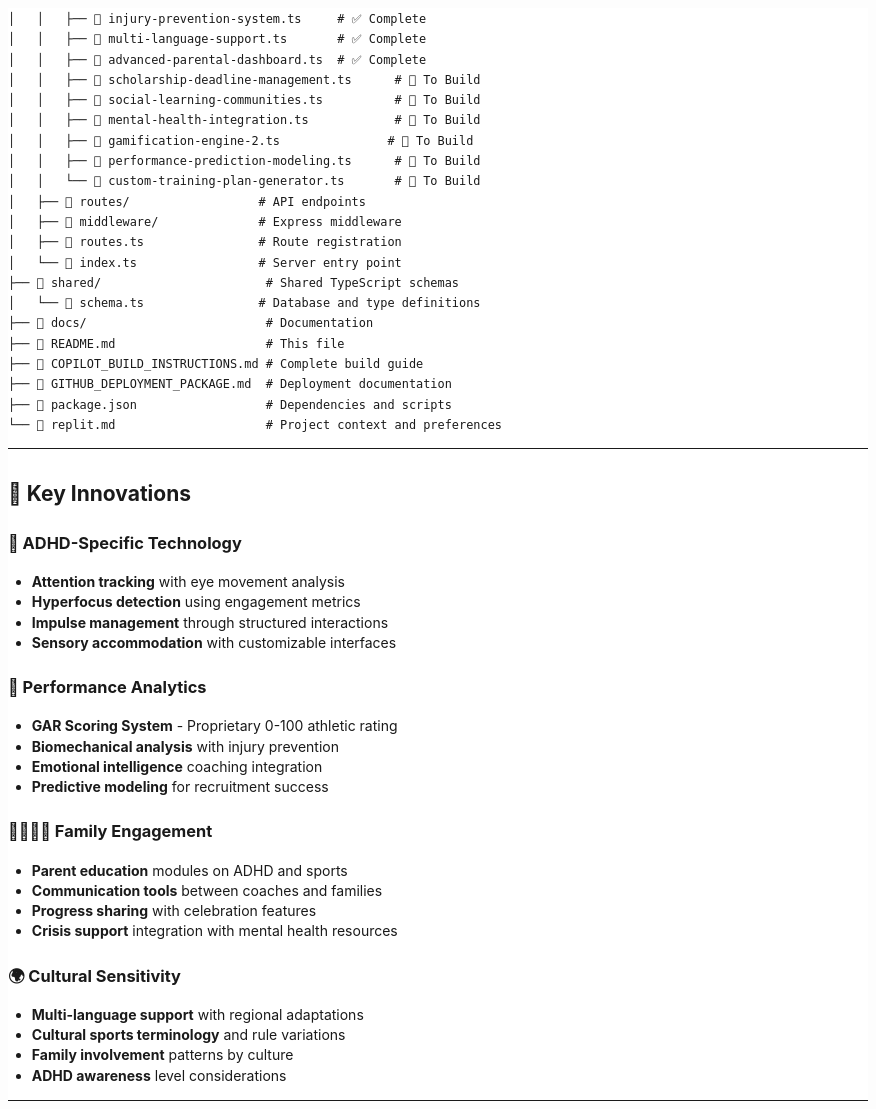 ```
│   │   ├── 📄 injury-prevention-system.ts     # ✅ Complete
│   │   ├── 📄 multi-language-support.ts       # ✅ Complete
│   │   ├── 📄 advanced-parental-dashboard.ts  # ✅ Complete
│   │   ├── 📄 scholarship-deadline-management.ts      # 🔨 To Build
│   │   ├── 📄 social-learning-communities.ts          # 🔨 To Build
│   │   ├── 📄 mental-health-integration.ts            # 🔨 To Build
│   │   ├── 📄 gamification-engine-2.ts               # 🔨 To Build
│   │   ├── 📄 performance-prediction-modeling.ts      # 🔨 To Build
│   │   └── 📄 custom-training-plan-generator.ts       # 🔨 To Build
│   ├── 📂 routes/                  # API endpoints
│   ├── 📂 middleware/              # Express middleware
│   ├── 📄 routes.ts                # Route registration
│   └── 📄 index.ts                 # Server entry point
├── 📂 shared/                       # Shared TypeScript schemas
│   └── 📄 schema.ts                # Database and type definitions
├── 📂 docs/                         # Documentation
├── 📄 README.md                     # This file
├── 📄 COPILOT_BUILD_INSTRUCTIONS.md # Complete build guide
├── 📄 GITHUB_DEPLOYMENT_PACKAGE.md  # Deployment documentation
├── 📄 package.json                  # Dependencies and scripts
└── 📄 replit.md                     # Project context and preferences
```

---

## 🔬 Key Innovations

### 🧠 ADHD-Specific Technology
- **Attention tracking** with eye movement analysis
- **Hyperfocus detection** using engagement metrics
- **Impulse management** through structured interactions
- **Sensory accommodation** with customizable interfaces

### 🎯 Performance Analytics
- **GAR Scoring System** - Proprietary 0-100 athletic rating
- **Biomechanical analysis** with injury prevention
- **Emotional intelligence** coaching integration
- **Predictive modeling** for recruitment success

### 👨‍👩‍👧‍👦 Family Engagement
- **Parent education** modules on ADHD and sports
- **Communication tools** between coaches and families
- **Progress sharing** with celebration features
- **Crisis support** integration with mental health resources

### 🌍 Cultural Sensitivity
- **Multi-language support** with regional adaptations
- **Cultural sports terminology** and rule variations
- **Family involvement** patterns by culture
- **ADHD awareness** level considerations

---